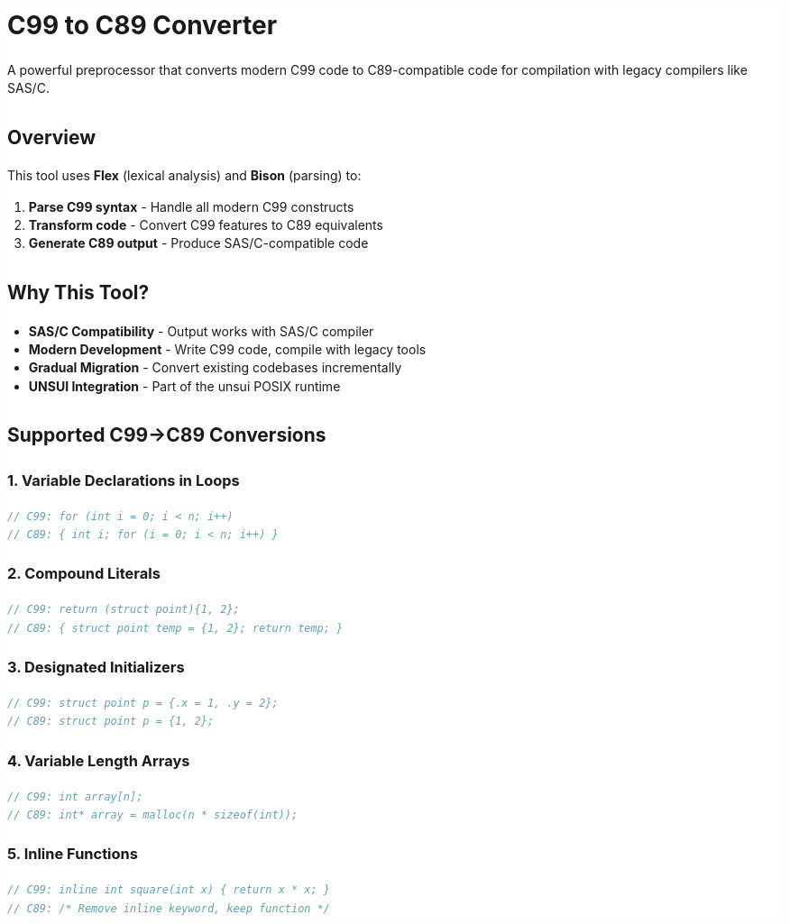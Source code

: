 # C99 to C89 Converter

A powerful preprocessor that converts modern C99 code to C89-compatible code for compilation with legacy compilers like SAS/C.

## Overview

This tool uses **Flex** (lexical analysis) and **Bison** (parsing) to:
1. **Parse C99 syntax** - Handle all modern C99 constructs
2. **Transform code** - Convert C99 features to C89 equivalents
3. **Generate C89 output** - Produce SAS/C-compatible code

## Why This Tool?

- **SAS/C Compatibility** - Output works with SAS/C compiler
- **Modern Development** - Write C99 code, compile with legacy tools
- **Gradual Migration** - Convert existing codebases incrementally
- **UNSUI Integration** - Part of the unsui POSIX runtime

## Supported C99→C89 Conversions

### 1. Variable Declarations in Loops
```c
// C99: for (int i = 0; i < n; i++)
// C89: { int i; for (i = 0; i < n; i++) }
```

### 2. Compound Literals
```c
// C99: return (struct point){1, 2};
// C89: { struct point temp = {1, 2}; return temp; }
```

### 3. Designated Initializers
```c
// C99: struct point p = {.x = 1, .y = 2};
// C89: struct point p = {1, 2};
```

### 4. Variable Length Arrays
```c
// C99: int array[n];
// C89: int* array = malloc(n * sizeof(int));
```

### 5. Inline Functions
```c
// C99: inline int square(int x) { return x * x; }
// C89: /* Remove inline keyword, keep function */
```
